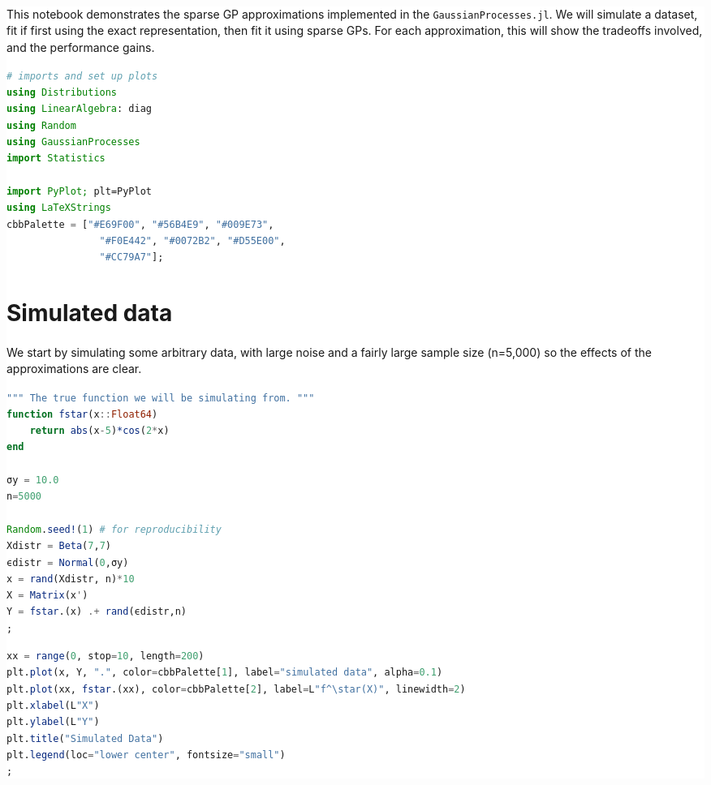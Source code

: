 
This notebook demonstrates the sparse GP approximations implemented in the `GaussianProcesses.jl`.
We will simulate a dataset, fit if first using
the exact representation, then fit it using sparse GPs.
For each approximation, this will show the tradeoffs involved,
and the performance gains.


```julia
# imports and set up plots
using Distributions
using LinearAlgebra: diag
using Random
using GaussianProcesses
import Statistics

import PyPlot; plt=PyPlot
using LaTeXStrings
cbbPalette = ["#E69F00", "#56B4E9", "#009E73", 
                "#F0E442", "#0072B2", "#D55E00", 
                "#CC79A7"];
```

# Simulated data

We start by simulating some arbitrary data, with large noise
and a fairly large sample size (n=5,000) so the
effects of the approximations are clear.


```julia
""" The true function we will be simulating from. """
function fstar(x::Float64)
    return abs(x-5)*cos(2*x)
end

σy = 10.0
n=5000

Random.seed!(1) # for reproducibility
Xdistr = Beta(7,7)
ϵdistr = Normal(0,σy)
x = rand(Xdistr, n)*10
X = Matrix(x')
Y = fstar.(x) .+ rand(ϵdistr,n)
;
```


```julia
xx = range(0, stop=10, length=200)
plt.plot(x, Y, ".", color=cbbPalette[1], label="simulated data", alpha=0.1)
plt.plot(xx, fstar.(xx), color=cbbPalette[2], label=L"f^\star(X)", linewidth=2)
plt.xlabel(L"X")
plt.ylabel(L"Y")
plt.title("Simulated Data")
plt.legend(loc="lower center", fontsize="small")
;
```

